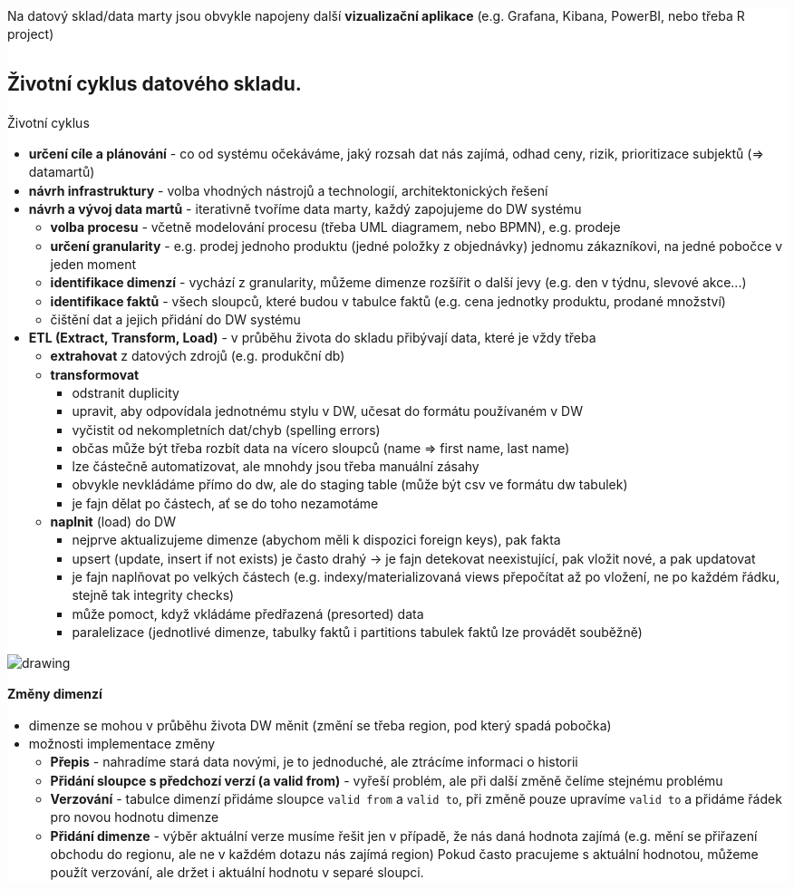 Na datový sklad/data marty jsou obvykle napojeny další **vizualizační aplikace** (e.g. Grafana, Kibana, PowerBI, nebo třeba R project)

## Životní cyklus datového skladu.

Životní cyklus
- **určení cíle a plánování** - co od systému očekáváme, jaký rozsah dat nás zajímá, odhad ceny, rizik, prioritizace subjektů (=> datamartů)
- **návrh infrastruktury** - volba vhodných nástrojů a technologií, architektonických řešení
- **návrh a vývoj data martů** - iterativně tvoříme data marty, každý zapojujeme do DW systému
    - **volba procesu** - včetně modelování procesu (třeba UML diagramem, nebo BPMN), e.g. prodeje
    - **určení granularity** - e.g. prodej jednoho produktu (jedné položky z objednávky) jednomu zákazníkovi, na jedné pobočce v jeden moment
    - **identifikace dimenzí** - vychází z granularity, můžeme dimenze rozšířit o další jevy (e.g. den v týdnu, slevové akce...)
    - **identifikace faktů** - všech sloupců, které budou v tabulce faktů (e.g. cena jednotky produktu, prodané množství)
    - čištění dat a jejich přidání do DW systému
- **ETL (Extract, Transform, Load)** - v průběhu života do skladu přibývají data, které je vždy třeba
    - **extrahovat** z datových zdrojů (e.g. produkční db)
    - **transformovat**
        - odstranit duplicity
        - upravit, aby odpovídala jednotnému stylu v DW, učesat do formátu používaném v DW
        - vyčistit od nekompletních dat/chyb (spelling errors)
        - občas může být třeba rozbít data na vícero sloupců (name => first name, last name)
        - lze částečně automatizovat, ale mnohdy jsou třeba manuální zásahy
        - obvykle nevkládáme přímo do dw, ale do staging table (může být csv ve formátu dw tabulek)
        - je fajn dělat po částech, ať se do toho nezamotáme
    - **naplnit** (load) do DW
        - nejprve aktualizujeme dimenze (abychom měli k dispozici foreign keys), pak fakta
        - upsert (update, insert if not exists) je často drahý -> je fajn detekovat neexistující, pak vložit nové, a pak updatovat
        - je fajn naplňovat po velkých částech (e.g. indexy/materializovaná views přepočítat až po vložení, ne po každém řádku, stejně tak integrity checks)
        - může pomoct, když vkládáme předřazená (presorted) data
        - paralelizace (jednotlivé dimenze, tabulky faktů i partitions tabulek faktů lze provádět souběžně)

<img src="img/20230610173720.png" alt="drawing" style="width:50vw"/>


**Změny dimenzí**
- dimenze se mohou v průběhu života DW měnit (změní se třeba region, pod který spadá pobočka)
- možnosti implementace změny
    - **Přepis** - nahradíme stará data novými, je to jednoduché, ale ztrácíme informaci o historii
    - **Přidání sloupce s předchozí verzí (a valid from)** - vyřeší problém, ale při další změně čelíme stejnému problému
    - **Verzování** - tabulce dimenzí přidáme sloupce `valid from` a `valid to`, při změně pouze upravíme `valid to` a přidáme řádek pro novou hodnotu dimenze
    - **Přidání dimenze** - výběr aktuální verze musíme řešit jen v případě, že nás daná hodnota zajímá (e.g. mění se přiřazení obchodu do regionu, ale ne v každém dotazu nás zajímá region)
    Pokud často pracujeme s aktuální hodnotou, můžeme použít verzování, ale držet i aktuální hodnotu v separé sloupci.

